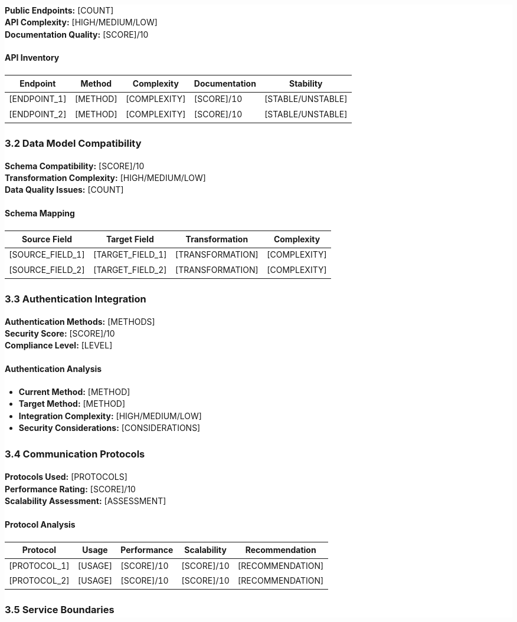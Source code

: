 **Public Endpoints:** [COUNT]  
**API Complexity:** [HIGH/MEDIUM/LOW]  
**Documentation Quality:** [SCORE]/10  

#### API Inventory
| Endpoint | Method | Complexity | Documentation | Stability |
|----------|--------|------------|---------------|-----------|
| [ENDPOINT_1] | [METHOD] | [COMPLEXITY] | [SCORE]/10 | [STABLE/UNSTABLE] |
| [ENDPOINT_2] | [METHOD] | [COMPLEXITY] | [SCORE]/10 | [STABLE/UNSTABLE] |

### 3.2 Data Model Compatibility

**Schema Compatibility:** [SCORE]/10  
**Transformation Complexity:** [HIGH/MEDIUM/LOW]  
**Data Quality Issues:** [COUNT]  

#### Schema Mapping
| Source Field | Target Field | Transformation | Complexity |
|-------------|-------------|----------------|------------|
| [SOURCE_FIELD_1] | [TARGET_FIELD_1] | [TRANSFORMATION] | [COMPLEXITY] |
| [SOURCE_FIELD_2] | [TARGET_FIELD_2] | [TRANSFORMATION] | [COMPLEXITY] |

### 3.3 Authentication Integration

**Authentication Methods:** [METHODS]  
**Security Score:** [SCORE]/10  
**Compliance Level:** [LEVEL]  

#### Authentication Analysis
- **Current Method:** [METHOD]
- **Target Method:** [METHOD]
- **Integration Complexity:** [HIGH/MEDIUM/LOW]
- **Security Considerations:** [CONSIDERATIONS]

### 3.4 Communication Protocols

**Protocols Used:** [PROTOCOLS]  
**Performance Rating:** [SCORE]/10  
**Scalability Assessment:** [ASSESSMENT]  

#### Protocol Analysis
| Protocol | Usage | Performance | Scalability | Recommendation |
|----------|-------|-------------|-------------|----------------|
| [PROTOCOL_1] | [USAGE] | [SCORE]/10 | [SCORE]/10 | [RECOMMENDATION] |
| [PROTOCOL_2] | [USAGE] | [SCORE]/10 | [SCORE]/10 | [RECOMMENDATION] |

### 3.5 Service Boundaries
